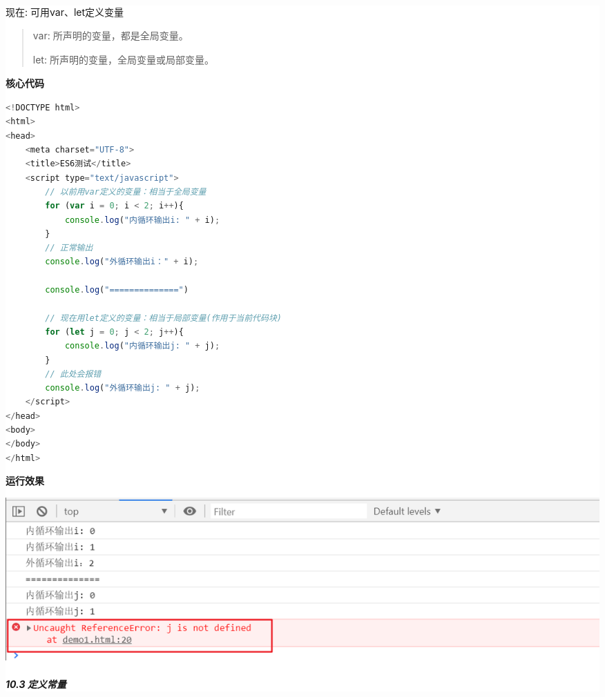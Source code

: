 现在: 可用var、let定义变量

> var: 所声明的变量，都是全局变量。
>
> let: 所声明的变量，全局变量或局部变量。

**核心代码**

```js
<!DOCTYPE html>
<html>
<head>
    <meta charset="UTF-8">
    <title>ES6测试</title>
    <script type="text/javascript">
        // 以前用var定义的变量：相当于全局变量
        for (var i = 0; i < 2; i++){
            console.log("内循环输出i: " + i);
        }
        // 正常输出
        console.log("外循环输出i：" + i);

        console.log("==============")

        // 现在用let定义的变量：相当于局部变量(作用于当前代码块)
        for (let j = 0; j < 2; j++){
            console.log("内循环输出j: " + j);
        }
        // 此处会报错
        console.log("外循环输出j: " + j);
    </script>
</head>
<body>
</body>
</html>
```

**运行效果**

![1573142319278](https://raw.githubusercontent.com/Kid-On-The-Road/Resources/main/笔记图片/nodejs&ES6/1573142319278.png)

##### 10.3 定义常量
